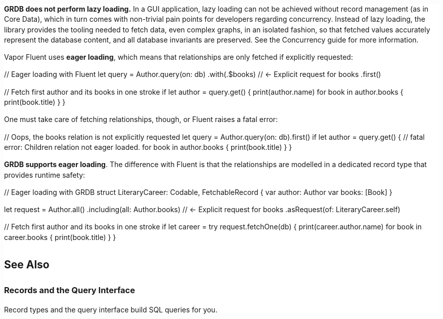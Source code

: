 **GRDB does not perform lazy loading.** In a GUI application, lazy loading can not be achieved without record management (as in Core Data), which in turn comes with non-trivial pain points for developers regarding concurrency. Instead of lazy loading, the library provides the tooling needed to fetch data, even complex graphs, in an isolated fashion, so that fetched values accurately represent the database content, and all database invariants are preserved. See the Concurrency guide for more information.

Vapor Fluent uses **eager loading**, which means that relationships are only fetched if explicitly requested:

// Eager loading with Fluent
let query = Author.query(on: db)
.with(\.$books) // <- Explicit request for books
.first()

// Fetch first author and its books in one stroke
if let author = query.get() {
print(author.name)
for book in author.books { print(book.title) }
}

One must take care of fetching relationships, though, or Fluent raises a fatal error:

// Oops, the books relation is not explicitly requested
let query = Author.query(on: db).first()
if let author = query.get() {
// fatal error: Children relation not eager loaded.
for book in author.books { print(book.title) }
}

**GRDB supports eager loading**. The difference with Fluent is that the relationships are modelled in a dedicated record type that provides runtime safety:

// Eager loading with GRDB
struct LiteraryCareer: Codable, FetchableRecord {
var author: Author
var books: [Book]
}

let request = Author.all()
.including(all: Author.books) // <- Explicit request for books
.asRequest(of: LiteraryCareer.self)

// Fetch first author and its books in one stroke
if let career = try request.fetchOne(db) {
print(career.author.name)
for book in career.books { print(book.title) }
}

## See Also

### Records and the Query Interface

Record types and the query interface build SQL queries for you.
